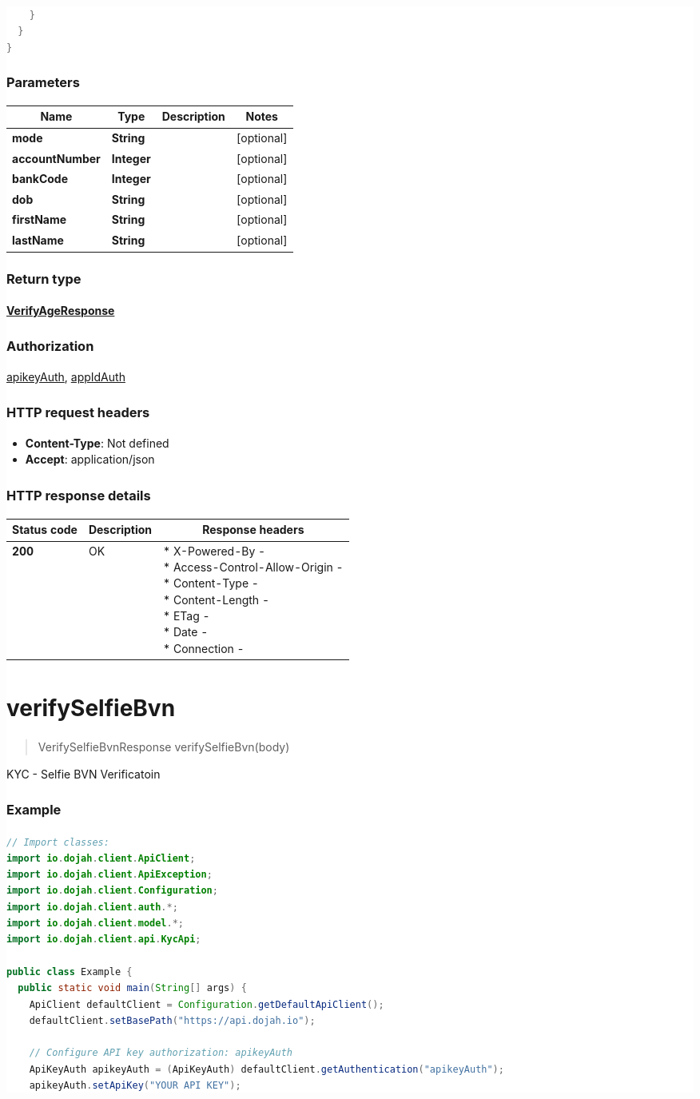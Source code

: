 ```java
    }
  }
}
```

### Parameters

| Name | Type | Description  | Notes |
|------------- | ------------- | ------------- | -------------|
| **mode** | **String**|  | [optional] |
| **accountNumber** | **Integer**|  | [optional] |
| **bankCode** | **Integer**|  | [optional] |
| **dob** | **String**|  | [optional] |
| **firstName** | **String**|  | [optional] |
| **lastName** | **String**|  | [optional] |

### Return type

[**VerifyAgeResponse**](VerifyAgeResponse.md)

### Authorization

[apikeyAuth](../README.md#apikeyAuth), [appIdAuth](../README.md#appIdAuth)

### HTTP request headers

 - **Content-Type**: Not defined
 - **Accept**: application/json

### HTTP response details
| Status code | Description | Response headers |
|-------------|-------------|------------------|
| **200** | OK |  * X-Powered-By -  <br>  * Access-Control-Allow-Origin -  <br>  * Content-Type -  <br>  * Content-Length -  <br>  * ETag -  <br>  * Date -  <br>  * Connection -  <br>  |

<a name="verifySelfieBvn"></a>
# **verifySelfieBvn**
> VerifySelfieBvnResponse verifySelfieBvn(body)

KYC - Selfie BVN Verificatoin

### Example
```java
// Import classes:
import io.dojah.client.ApiClient;
import io.dojah.client.ApiException;
import io.dojah.client.Configuration;
import io.dojah.client.auth.*;
import io.dojah.client.model.*;
import io.dojah.client.api.KycApi;

public class Example {
  public static void main(String[] args) {
    ApiClient defaultClient = Configuration.getDefaultApiClient();
    defaultClient.setBasePath("https://api.dojah.io");
    
    // Configure API key authorization: apikeyAuth
    ApiKeyAuth apikeyAuth = (ApiKeyAuth) defaultClient.getAuthentication("apikeyAuth");
    apikeyAuth.setApiKey("YOUR API KEY");
```